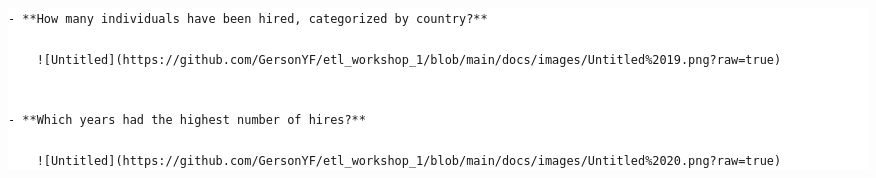     
    - **How many individuals have been hired, categorized by country?**
        
        ![Untitled](https://github.com/GersonYF/etl_workshop_1/blob/main/docs/images/Untitled%2019.png?raw=true)
        
    
    - **Which years had the highest number of hires?**
        
        ![Untitled](https://github.com/GersonYF/etl_workshop_1/blob/main/docs/images/Untitled%2020.png?raw=true)
        